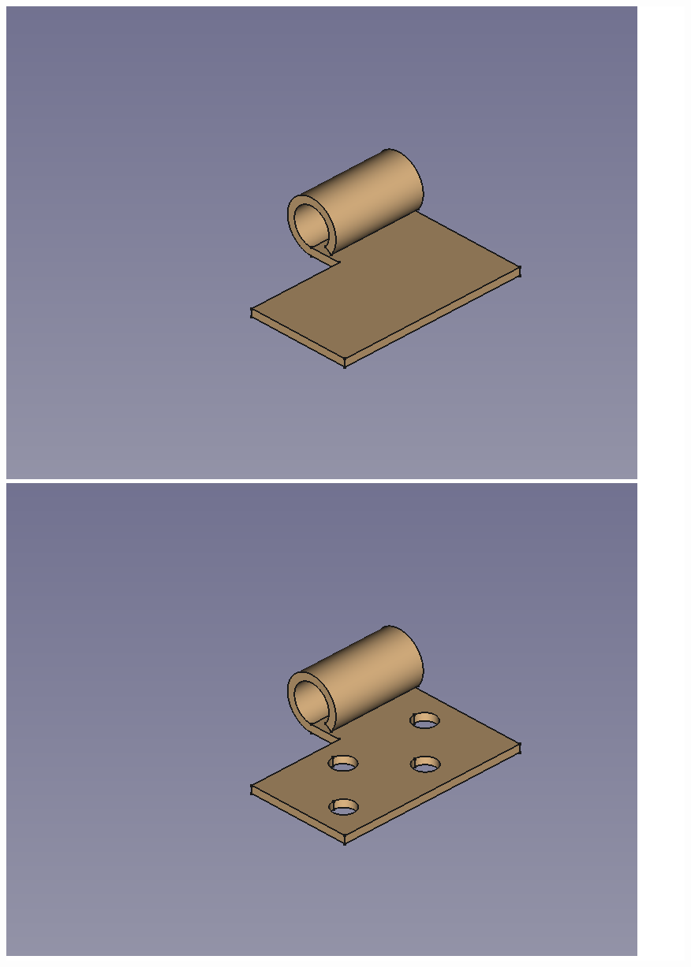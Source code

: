 ![](/src/assets/images/SheetMetal_Example-01b.png)
![](/src/assets/images/SheetMetal_Example-01c.png)